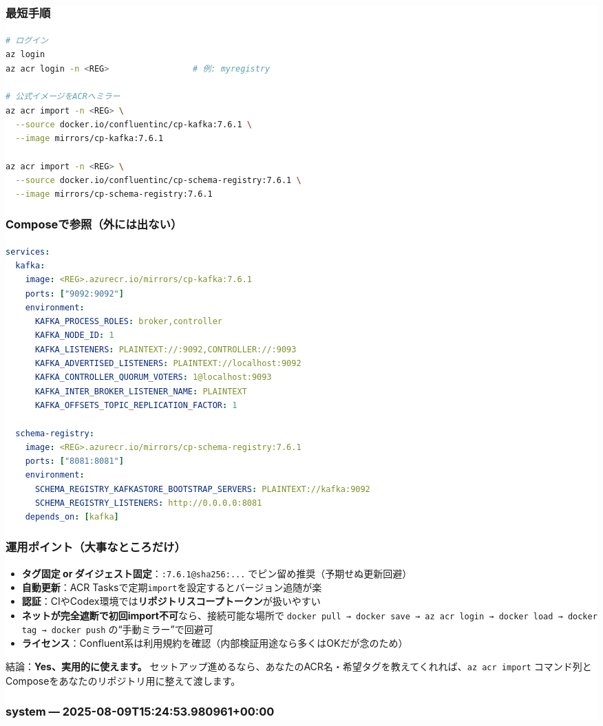 ### 最短手順
```bash
# ログイン
az login
az acr login -n <REG>                 # 例: myregistry

# 公式イメージをACRへミラー
az acr import -n <REG> \
  --source docker.io/confluentinc/cp-kafka:7.6.1 \
  --image mirrors/cp-kafka:7.6.1

az acr import -n <REG> \
  --source docker.io/confluentinc/cp-schema-registry:7.6.1 \
  --image mirrors/cp-schema-registry:7.6.1
```

### Composeで参照（外には出ない）
```yaml
services:
  kafka:
    image: <REG>.azurecr.io/mirrors/cp-kafka:7.6.1
    ports: ["9092:9092"]
    environment:
      KAFKA_PROCESS_ROLES: broker,controller
      KAFKA_NODE_ID: 1
      KAFKA_LISTENERS: PLAINTEXT://:9092,CONTROLLER://:9093
      KAFKA_ADVERTISED_LISTENERS: PLAINTEXT://localhost:9092
      KAFKA_CONTROLLER_QUORUM_VOTERS: 1@localhost:9093
      KAFKA_INTER_BROKER_LISTENER_NAME: PLAINTEXT
      KAFKA_OFFSETS_TOPIC_REPLICATION_FACTOR: 1

  schema-registry:
    image: <REG>.azurecr.io/mirrors/cp-schema-registry:7.6.1
    ports: ["8081:8081"]
    environment:
      SCHEMA_REGISTRY_KAFKASTORE_BOOTSTRAP_SERVERS: PLAINTEXT://kafka:9092
      SCHEMA_REGISTRY_LISTENERS: http://0.0.0.0:8081
    depends_on: [kafka]
```

### 運用ポイント（大事なところだけ）
- **タグ固定 or ダイジェスト固定**：`:7.6.1@sha256:...` でピン留め推奨（予期せぬ更新回避）
- **自動更新**：ACR Tasksで定期`import`を設定するとバージョン追随が楽
- **認証**：CIやCodex環境では**リポジトリスコープトークン**が扱いやすい
- **ネットが完全遮断で初回import不可**なら、接続可能な場所で `docker pull → docker save → az acr login → docker load → docker tag → docker push` の“手動ミラー”で回避可
- **ライセンス**：Confluent系は利用規約を確認（内部検証用途なら多くはOKだが念のため）

結論：**Yes、実用的に使えます。** セットアップ進めるなら、あなたのACR名・希望タグを教えてくれれば、`az acr import` コマンド列とComposeをあなたのリポジトリ用に整えて渡します。

### system — 2025-08-09T15:24:53.980961+00:00
